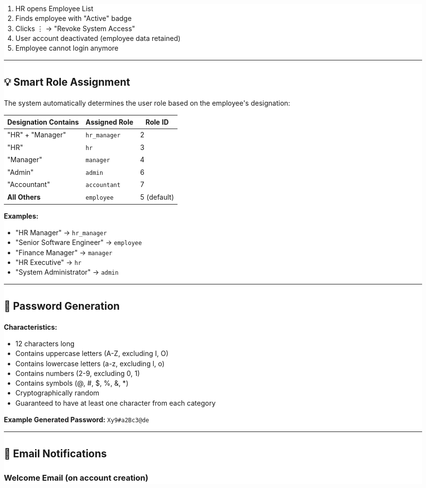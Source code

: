 1. HR opens Employee List
2. Finds employee with "Active" badge
3. Clicks ⋮ → "Revoke System Access"
4. User account deactivated (employee data retained)
5. Employee cannot login anymore

---

## 💡 Smart Role Assignment

The system automatically determines the user role based on the employee's designation:

| Designation Contains | Assigned Role | Role ID |
|---------------------|---------------|---------|
| "HR" + "Manager" | `hr_manager` | 2 |
| "HR" | `hr` | 3 |
| "Manager" | `manager` | 4 |
| "Admin" | `admin` | 6 |
| "Accountant" | `accountant` | 7 |
| **All Others** | `employee` | 5 (default) |

**Examples:**
- "HR Manager" → `hr_manager`
- "Senior Software Engineer" → `employee`
- "Finance Manager" → `manager`
- "HR Executive" → `hr`
- "System Administrator" → `admin`

---

## 🔐 Password Generation

**Characteristics:**
- 12 characters long
- Contains uppercase letters (A-Z, excluding I, O)
- Contains lowercase letters (a-z, excluding l, o)
- Contains numbers (2-9, excluding 0, 1)
- Contains symbols (@, #, $, %, &, *)
- Cryptographically random
- Guaranteed to have at least one character from each category

**Example Generated Password:** `Xy9#a2Bc3@de`

---

## 📧 Email Notifications

### Welcome Email (on account creation)
